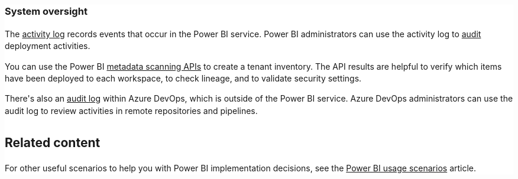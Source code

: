 ### System oversight

The [activity log](../enterprise/service-admin-auditing.md) records events that occur in the Power BI service. Power BI administrators can use the activity log to [audit](powerbi-implementation-planning-auditing-monitoring-overview.md) deployment activities.

You can use the Power BI [metadata scanning APIs](/fabric/governance/metadata-scanning-overview) to create a tenant inventory. The API results are helpful to verify which items have been deployed to each workspace, to check lineage, and to validate security settings.

There's also an [audit log](/azure/devops/organizations/audit/azure-devops-auditing?view=azure-devops&tabs=preview-page&preserve-view=true) within Azure DevOps, which is outside of the Power BI service. Azure DevOps administrators can use the audit log to review activities in remote repositories and pipelines.

## Related content

For other useful scenarios to help you with Power BI implementation decisions, see the [Power BI usage scenarios](powerbi-implementation-planning-usage-scenario-overview.md) article.
